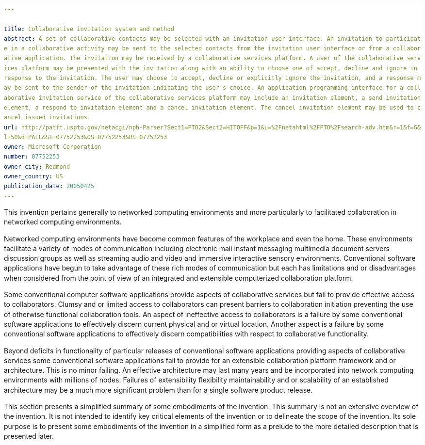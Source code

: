 ```yaml
---

title: Collaborative invitation system and method
abstract: A set of collaborative contacts may be selected with an invitation user interface. An invitation to participate in a collaborative activity may be sent to the selected contacts from the invitation user interface or from a collaborative application. The invitation may be received by a collaborative services platform. A user of the collaborative services platform may be presented with the invitation along with an ability to choose one of accept, decline and ignore in response to the invitation. The user may choose to accept, decline or explicitly ignore the invitation, and a response may be sent to the sender of the invitation indicating the user's choice. An application programming interface for a collaborative invitation service of the collaborative services platform may include an invitation element, a send invitation element, a respond to invitation element and a cancel invitation element. The cancel invitation element may be used to cancel issued invitations.
url: http://patft.uspto.gov/netacgi/nph-Parser?Sect1=PTO2&Sect2=HITOFF&p=1&u=%2Fnetahtml%2FPTO%2Fsearch-adv.htm&r=1&f=G&l=50&d=PALL&S1=07752253&OS=07752253&RS=07752253
owner: Microsoft Corporation
number: 07752253
owner_city: Redmond
owner_country: US
publication_date: 20050425
---
```

This invention pertains generally to networked computing environments and more particularly to facilitated collaboration in networked computing environments.

Networked computing environments have become common features of the workplace and even the home. These environments facilitate a variety of modes of communication including electronic mail instant messaging multimedia document servers discussion groups as well as streaming audio and video and immersive interactive sensory environments. Conventional software applications have begun to take advantage of these rich modes of communication but each has limitations and or disadvantages when considered from the point of view of an integrated and extensible computerized collaboration platform.

Some conventional computer software applications provide aspects of collaborative services but fail to provide effective access to collaborators. Clumsy and or limited access to collaborators can present barriers to collaboration initiation preventing the use of otherwise functional collaboration tools. An aspect of ineffective access to collaborators is a failure by some conventional software applications to effectively discern current physical and or virtual location. Another aspect is a failure by some conventional software applications to effectively discern compatibilities with respect to collaborative functionality.

Beyond deficits in functionality of particular releases of conventional software applications providing aspects of collaborative services some conventional software applications fail to provide for an extensible collaboration platform framework and or architecture. This is no minor failing. An effective architecture may last many years and be incorporated into network computing environments with millions of nodes. Failures of extensibility flexibility maintainability and or scalability of an established architecture may be a much more significant problem than for a single software product release.

This section presents a simplified summary of some embodiments of the invention. This summary is not an extensive overview of the invention. It is not intended to identify key critical elements of the invention or to delineate the scope of the invention. Its sole purpose is to present some embodiments of the invention in a simplified form as a prelude to the more detailed description that is presented later.

